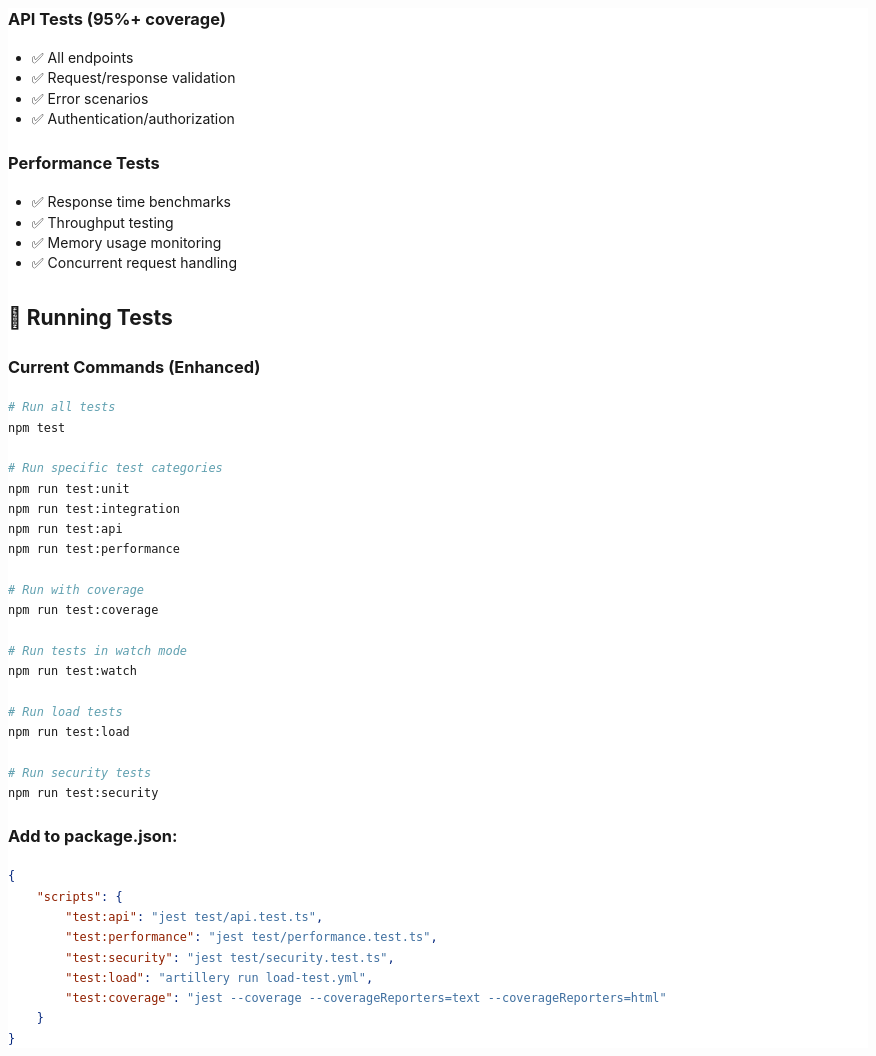 ### API Tests (95%+ coverage)

- ✅ All endpoints
- ✅ Request/response validation
- ✅ Error scenarios
- ✅ Authentication/authorization

### Performance Tests

- ✅ Response time benchmarks
- ✅ Throughput testing
- ✅ Memory usage monitoring
- ✅ Concurrent request handling

## 🚀 Running Tests

### Current Commands (Enhanced)

```bash
# Run all tests
npm test

# Run specific test categories
npm run test:unit
npm run test:integration
npm run test:api
npm run test:performance

# Run with coverage
npm run test:coverage

# Run tests in watch mode
npm run test:watch

# Run load tests
npm run test:load

# Run security tests
npm run test:security
```

### Add to package.json:

```json
{
    "scripts": {
        "test:api": "jest test/api.test.ts",
        "test:performance": "jest test/performance.test.ts",
        "test:security": "jest test/security.test.ts",
        "test:load": "artillery run load-test.yml",
        "test:coverage": "jest --coverage --coverageReporters=text --coverageReporters=html"
    }
}
```
